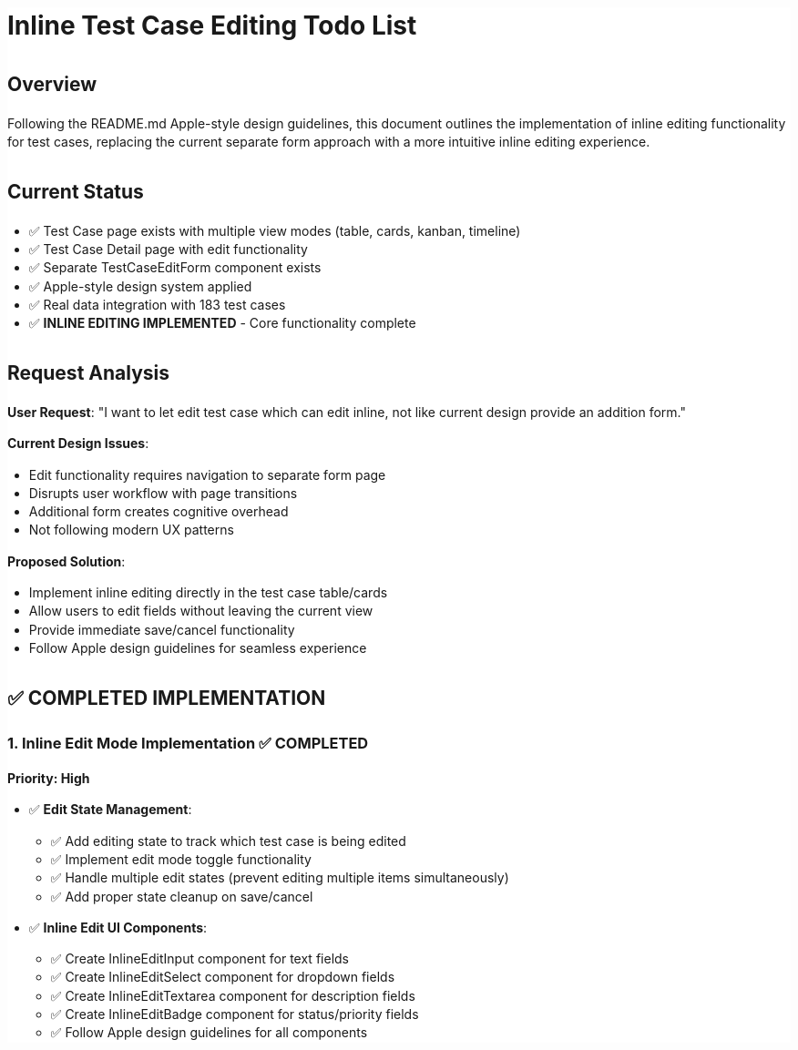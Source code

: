 # Inline Test Case Editing Todo List

## Overview
Following the README.md Apple-style design guidelines, this document outlines the implementation of inline editing functionality for test cases, replacing the current separate form approach with a more intuitive inline editing experience.

## Current Status
- ✅ Test Case page exists with multiple view modes (table, cards, kanban, timeline)
- ✅ Test Case Detail page with edit functionality
- ✅ Separate TestCaseEditForm component exists
- ✅ Apple-style design system applied
- ✅ Real data integration with 183 test cases
- ✅ **INLINE EDITING IMPLEMENTED** - Core functionality complete

## Request Analysis
**User Request**: "I want to let edit test case which can edit inline, not like current design provide an addition form."

**Current Design Issues**:
- Edit functionality requires navigation to separate form page
- Disrupts user workflow with page transitions
- Additional form creates cognitive overhead
- Not following modern UX patterns

**Proposed Solution**:
- Implement inline editing directly in the test case table/cards
- Allow users to edit fields without leaving the current view
- Provide immediate save/cancel functionality
- Follow Apple design guidelines for seamless experience

## ✅ **COMPLETED IMPLEMENTATION**

### 1. Inline Edit Mode Implementation ✅ COMPLETED
**Priority: High**
- ✅ **Edit State Management**:
  - ✅ Add editing state to track which test case is being edited
  - ✅ Implement edit mode toggle functionality
  - ✅ Handle multiple edit states (prevent editing multiple items simultaneously)
  - ✅ Add proper state cleanup on save/cancel

- ✅ **Inline Edit UI Components**:
  - ✅ Create InlineEditInput component for text fields
  - ✅ Create InlineEditSelect component for dropdown fields
  - ✅ Create InlineEditTextarea component for description fields
  - ✅ Create InlineEditBadge component for status/priority fields
  - ✅ Follow Apple design guidelines for all components
